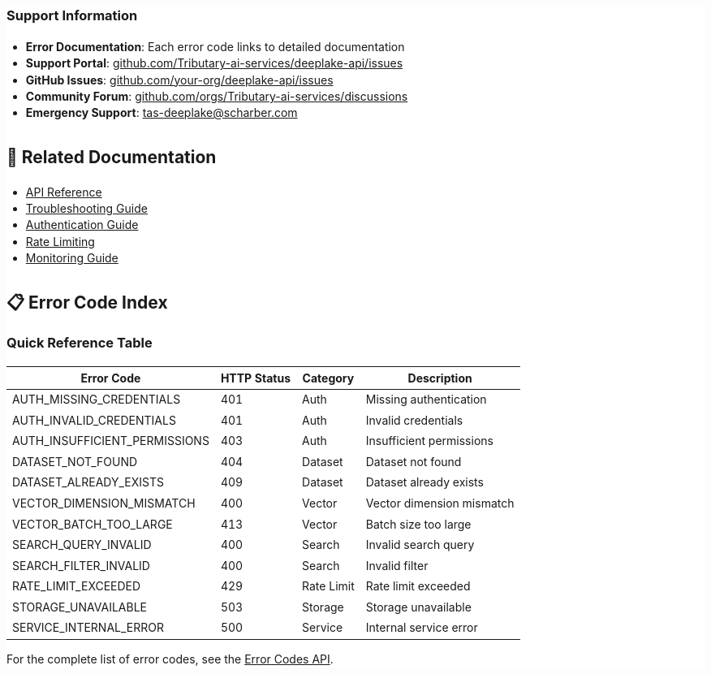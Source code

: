 ### Support Information

- **Error Documentation**: Each error code links to detailed documentation
- **Support Portal**: [github.com/Tributary-ai-services/deeplake-api/issues](https://github.com/Tributary-ai-services/deeplake-api/issues)
- **GitHub Issues**: [github.com/your-org/deeplake-api/issues](https://github.com/your-org/deeplake-api/issues)
- **Community Forum**: [github.com/orgs/Tributary-ai-services/discussions](https://github.com/orgs/Tributary-ai-services/discussions)
- **Emergency Support**: [tas-deeplake@scharber.com](mailto:tas-deeplake@scharber.com)

## 🔗 Related Documentation

- [API Reference](../api/http/README.md)
- [Troubleshooting Guide](../troubleshooting.md)
- [Authentication Guide](../authentication.md)
- [Rate Limiting](../features/rate-limiting.md)
- [Monitoring Guide](../monitoring.md)

## 📋 Error Code Index

### Quick Reference Table

| Error Code | HTTP Status | Category | Description |
|------------|-------------|----------|-------------|
| AUTH_MISSING_CREDENTIALS | 401 | Auth | Missing authentication |
| AUTH_INVALID_CREDENTIALS | 401 | Auth | Invalid credentials |
| AUTH_INSUFFICIENT_PERMISSIONS | 403 | Auth | Insufficient permissions |
| DATASET_NOT_FOUND | 404 | Dataset | Dataset not found |
| DATASET_ALREADY_EXISTS | 409 | Dataset | Dataset already exists |
| VECTOR_DIMENSION_MISMATCH | 400 | Vector | Vector dimension mismatch |
| VECTOR_BATCH_TOO_LARGE | 413 | Vector | Batch size too large |
| SEARCH_QUERY_INVALID | 400 | Search | Invalid search query |
| SEARCH_FILTER_INVALID | 400 | Search | Invalid filter |
| RATE_LIMIT_EXCEEDED | 429 | Rate Limit | Rate limit exceeded |
| STORAGE_UNAVAILABLE | 503 | Storage | Storage unavailable |
| SERVICE_INTERNAL_ERROR | 500 | Service | Internal service error |

For the complete list of error codes, see the [Error Codes API](../api/http/errors.md).